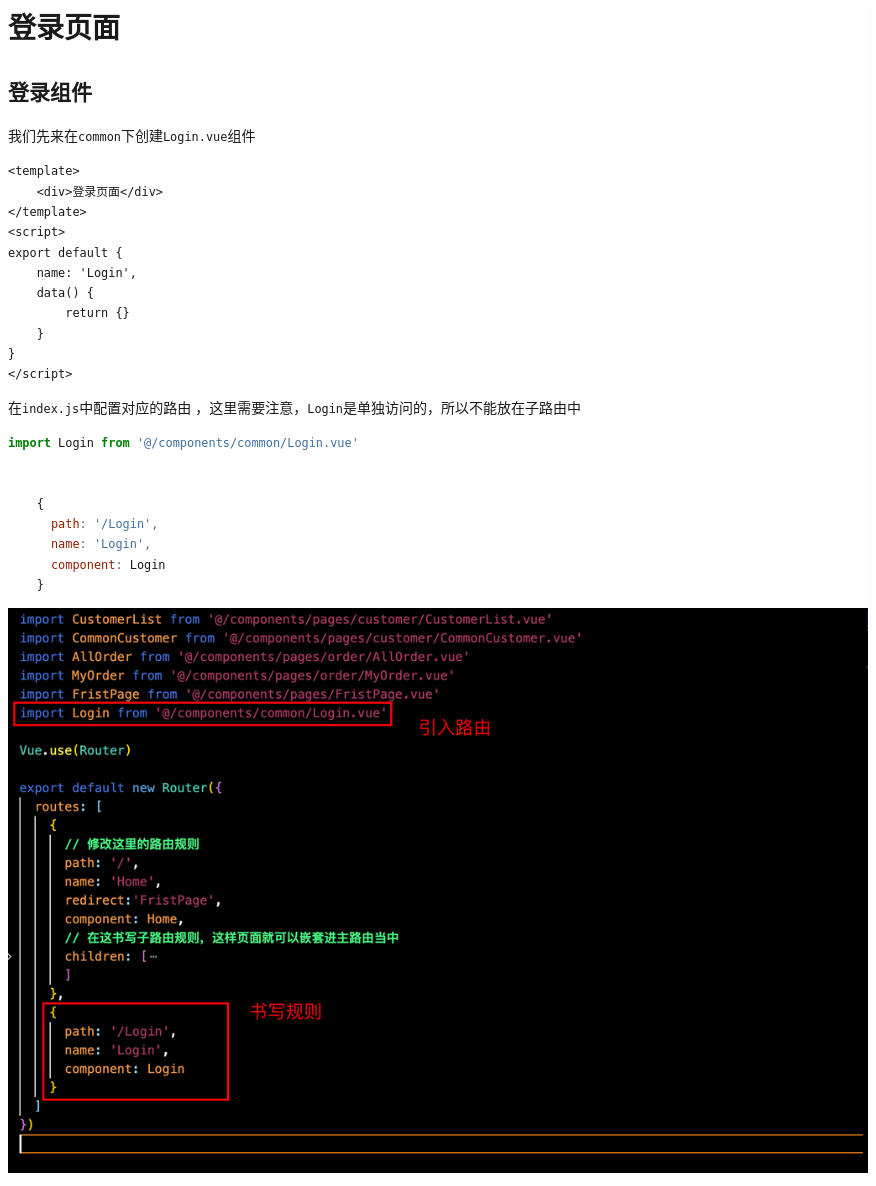 
# 登录页面

## 登录组件

我们先来在`common`下创建`Login.vue`组件

```vue
<template>
    <div>登录页面</div>
</template>
<script>
export default {
    name: 'Login',
    data() {
        return {}
    }
}
</script>
```

在`index.js`中配置对应的路由 ，这里需要注意，`Login`是单独访问的，所以不能放在子路由中

```js
import Login from '@/components/common/Login.vue'


    {
      path: '/Login',
      name: 'Login',
      component: Login
    }
```

![image-20240521144609750](./images/image-20240521144609750.png)
